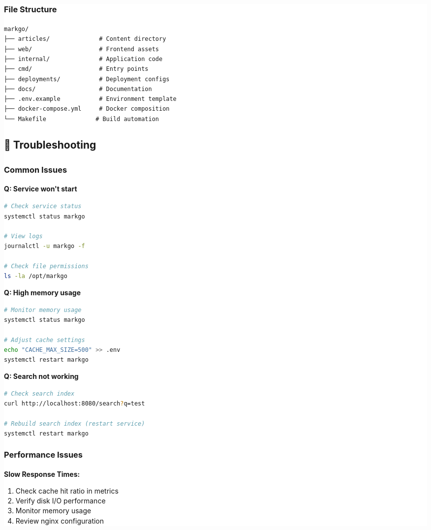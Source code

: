 ### File Structure

```
markgo/
├── articles/              # Content directory
├── web/                   # Frontend assets
├── internal/              # Application code
├── cmd/                   # Entry points
├── deployments/           # Deployment configs
├── docs/                  # Documentation
├── .env.example           # Environment template
├── docker-compose.yml     # Docker composition
└── Makefile              # Build automation
```

## 🚨 Troubleshooting

### Common Issues

**Q: Service won't start**
```bash
# Check service status
systemctl status markgo

# View logs
journalctl -u markgo -f

# Check file permissions
ls -la /opt/markgo
```

**Q: High memory usage**
```bash
# Monitor memory usage
systemctl status markgo

# Adjust cache settings
echo "CACHE_MAX_SIZE=500" >> .env
systemctl restart markgo
```

**Q: Search not working**
```bash
# Check search index
curl http://localhost:8080/search?q=test

# Rebuild search index (restart service)
systemctl restart markgo
```

### Performance Issues

**Slow Response Times:**
1. Check cache hit ratio in metrics
2. Verify disk I/O performance
3. Monitor memory usage
4. Review nginx configuration
